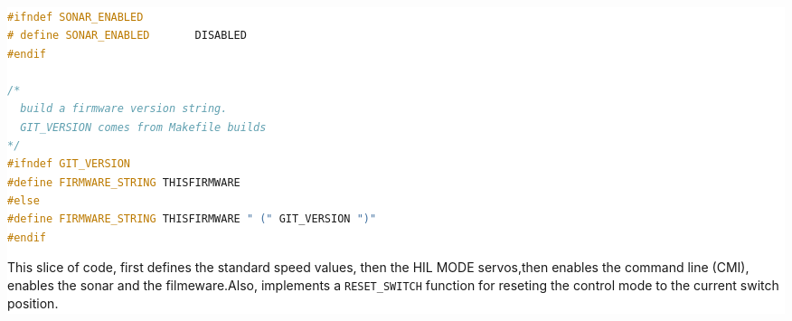 ```cpp
#ifndef SONAR_ENABLED
# define SONAR_ENABLED       DISABLED
#endif

/*
  build a firmware version string.
  GIT_VERSION comes from Makefile builds
*/
#ifndef GIT_VERSION
#define FIRMWARE_STRING THISFIRMWARE
#else
#define FIRMWARE_STRING THISFIRMWARE " (" GIT_VERSION ")"
#endif
```


This slice of code, first defines the standard speed values, then the HIL MODE servos,then enables the command line (CMI), enables the sonar and the filmeware.Also, implements a `RESET_SWITCH` function for reseting the control mode to the current switch position.

